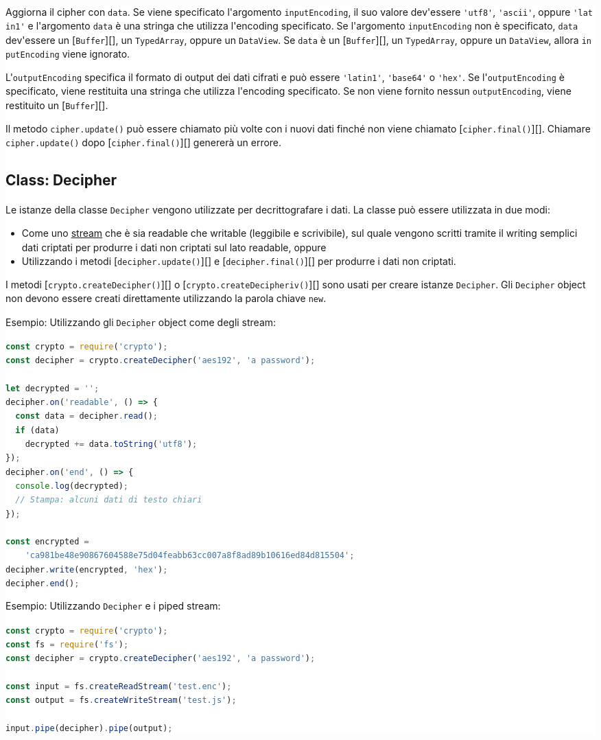 Aggiorna il cipher con `data`. Se viene specificato l'argomento `inputEncoding`, il suo valore dev'essere `'utf8'`, `'ascii'`, oppure `'latin1'` e l'argomento `data` è una stringa che utilizza l'encoding specificato. Se l'argomento `inputEncoding` non è specificato, `data` dev'essere un [`Buffer`][], un `TypedArray`, oppure un `DataView`. Se `data` è un [`Buffer`][], un `TypedArray`, oppure un `DataView`, allora `inputEncoding` viene ignorato.

L'`outputEncoding` specifica il formato di output dei dati cifrati e può essere `'latin1'`, `'base64'` o `'hex'`. Se l'`outputEncoding` è specificato, viene restituita una stringa che utilizza l'encoding specificato. Se non viene fornito nessun `outputEncoding`, viene restituito un [`Buffer`][].

Il metodo `cipher.update()` può essere chiamato più volte con i nuovi dati finché non viene chiamato [`cipher.final()`][]. Chiamare `cipher.update()` dopo [`cipher.final()`][] genererà un errore.

## Class: Decipher



Le istanze della classe `Decipher` vengono utilizzate per decrittografare i dati. La classe può essere utilizzata in due modi:

- Come uno [stream](stream.html) che è sia readable che writable (leggibile e scrivibile), sul quale vengono scritti tramite il writing semplici dati criptati per produrre i dati non criptati sul lato readable, oppure
- Utilizzando i metodi [`decipher.update()`][] e [`decipher.final()`][] per produrre i dati non criptati.

I metodi [`crypto.createDecipher()`][] o [`crypto.createDecipheriv()`][] sono usati per creare istanze `Decipher`. Gli `Decipher` object non devono essere creati direttamente utilizzando la parola chiave `new`.

Esempio: Utilizzando gli `Decipher` object come degli stream:

```js
const crypto = require('crypto');
const decipher = crypto.createDecipher('aes192', 'a password');

let decrypted = '';
decipher.on('readable', () => {
  const data = decipher.read();
  if (data)
    decrypted += data.toString('utf8');
});
decipher.on('end', () => {
  console.log(decrypted);
  // Stampa: alcuni dati di testo chiari
});

const encrypted =
    'ca981be48e90867604588e75d04feabb63cc007a8f8ad89b10616ed84d815504';
decipher.write(encrypted, 'hex');
decipher.end();
```

Esempio: Utilizzando `Decipher` e i piped stream:

```js
const crypto = require('crypto');
const fs = require('fs');
const decipher = crypto.createDecipher('aes192', 'a password');

const input = fs.createReadStream('test.enc');
const output = fs.createWriteStream('test.js');

input.pipe(decipher).pipe(output);
```
